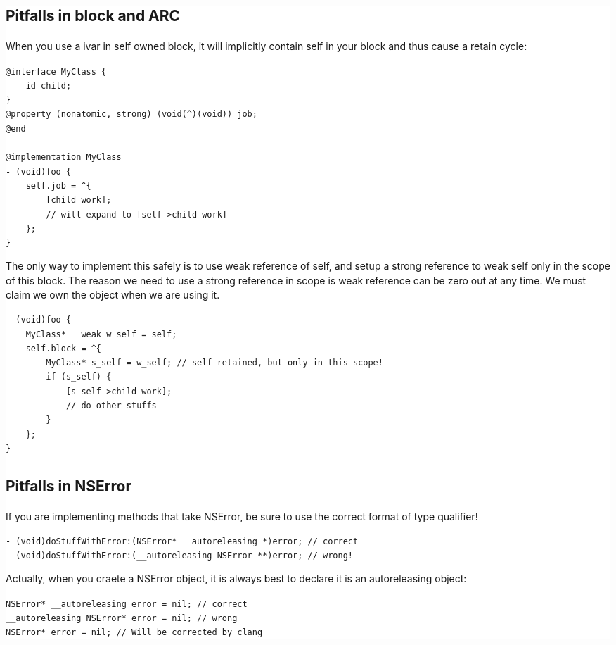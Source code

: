 ## Pitfalls in block and ARC

When you use a ivar in self owned block, it will implicitly contain self in your
block and thus cause a retain cycle:

```obj-c
@interface MyClass {
    id child;
}
@property (nonatomic, strong) (void(^)(void)) job;
@end

@implementation MyClass
- (void)foo {
    self.job = ^{
        [child work];
        // will expand to [self->child work]
    };
}
```

The only way to implement this safely is to use weak reference of self, and
setup a strong reference to weak self only in the scope of this block. The
reason we need to use a strong reference in scope is weak reference can be zero
out at any time. We must claim we own the object when we are using it.

```obj-c
- (void)foo {
    MyClass* __weak w_self = self;
    self.block = ^{
        MyClass* s_self = w_self; // self retained, but only in this scope!
        if (s_self) {
            [s_self->child work];
            // do other stuffs
        }
    };
}
```

## Pitfalls in NSError

If you are implementing methods that take NSError, be sure to use the correct
format of type qualifier!

```obj-c
- (void)doStuffWithError:(NSError* __autoreleasing *)error; // correct
- (void)doStuffWithError:(__autoreleasing NSError **)error; // wrong!
```

Actually, when you craete a NSError object, it is always best to declare it is
an autoreleasing object:

```obj-c
NSError* __autoreleasing error = nil; // correct
__autoreleasing NSError* error = nil; // wrong
NSError* error = nil; // Will be corrected by clang
```


[tiobe]: http://www.tiobe.com/index.php/content/paperinfo/tpci/index.html
[qualifiers]: http://www.idryman.org/blog/2012/10/29/type-qualifiers/
[apple]: http://developer.apple.com/library/mac/#releasenotes/ObjectiveC/RN-TransitioningToARC/Introduction/Introduction.html
[amattn]: https://twitter.com/amattn
[best practices]: http://amattn.com/2011/12/07/arc_best_practices.html
[^foot]: I didn't reference back to @amattn's ARC best practices when I first
[^foot2]: Thanks to Tinghui's comment that `NSTimer` should not be invalidated in